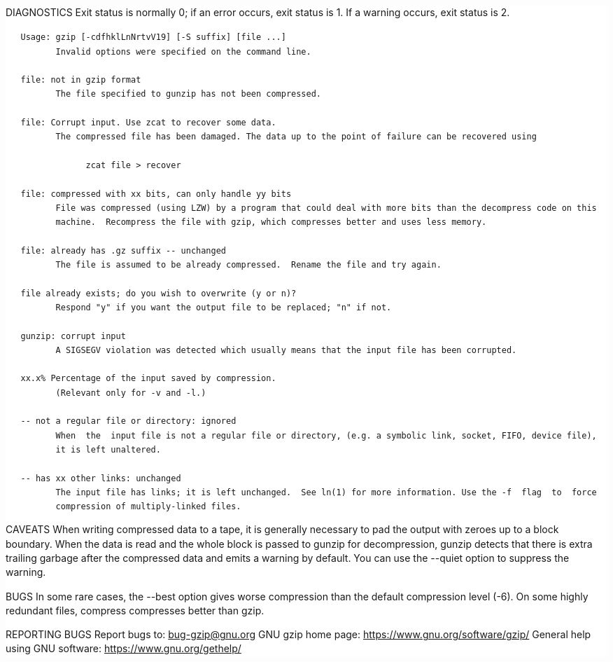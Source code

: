DIAGNOSTICS
       Exit status is normally 0; if an error occurs, exit status is 1. If a warning occurs, exit status is 2.

       Usage: gzip [-cdfhklLnNrtvV19] [-S suffix] [file ...]
              Invalid options were specified on the command line.

       file: not in gzip format
              The file specified to gunzip has not been compressed.

       file: Corrupt input. Use zcat to recover some data.
              The compressed file has been damaged. The data up to the point of failure can be recovered using

                    zcat file > recover

       file: compressed with xx bits, can only handle yy bits
              File was compressed (using LZW) by a program that could deal with more bits than the decompress code on this
              machine.  Recompress the file with gzip, which compresses better and uses less memory.

       file: already has .gz suffix -- unchanged
              The file is assumed to be already compressed.  Rename the file and try again.

       file already exists; do you wish to overwrite (y or n)?
              Respond "y" if you want the output file to be replaced; "n" if not.

       gunzip: corrupt input
              A SIGSEGV violation was detected which usually means that the input file has been corrupted.

       xx.x% Percentage of the input saved by compression.
              (Relevant only for -v and -l.)

       -- not a regular file or directory: ignored
              When  the  input file is not a regular file or directory, (e.g. a symbolic link, socket, FIFO, device file),
              it is left unaltered.

       -- has xx other links: unchanged
              The input file has links; it is left unchanged.  See ln(1) for more information. Use the -f  flag  to  force
              compression of multiply-linked files.

CAVEATS
       When  writing  compressed  data  to  a  tape, it is generally necessary to pad the output with zeroes up to a block
       boundary. When the data is read and the whole block is passed to gunzip  for  decompression,  gunzip  detects  that
       there  is extra trailing garbage after the compressed data and emits a warning by default.  You can use the --quiet
       option to suppress the warning.

BUGS
       In some rare cases, the --best option gives worse compression than the default  compression  level  (-6).  On  some
       highly redundant files, compress compresses better than gzip.

REPORTING BUGS
       Report bugs to: bug-gzip@gnu.org
       GNU gzip home page: <https://www.gnu.org/software/gzip/>
       General help using GNU software: <https://www.gnu.org/gethelp/>
